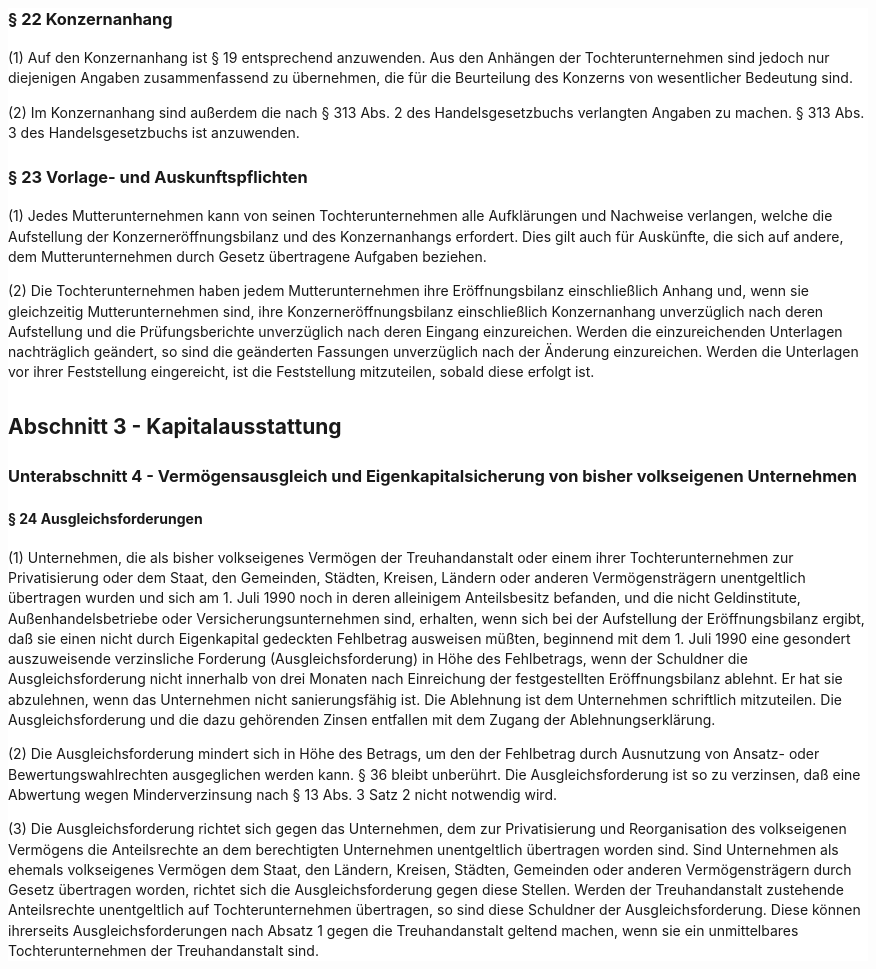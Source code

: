 
### § 22 Konzernanhang

(1) Auf den Konzernanhang ist § 19 entsprechend anzuwenden. Aus den Anhängen der Tochterunternehmen sind jedoch nur diejenigen Angaben zusammenfassend zu übernehmen, die für die Beurteilung des Konzerns von wesentlicher Bedeutung sind.

(2) Im Konzernanhang sind außerdem die nach § 313 Abs. 2 des Handelsgesetzbuchs verlangten Angaben zu machen. § 313 Abs. 3 des Handelsgesetzbuchs ist anzuwenden.


### § 23 Vorlage- und Auskunftspflichten

(1) Jedes Mutterunternehmen kann von seinen Tochterunternehmen alle Aufklärungen und Nachweise verlangen, welche die Aufstellung der Konzerneröffnungsbilanz und des Konzernanhangs erfordert. Dies gilt auch für Auskünfte, die sich auf andere, dem Mutterunternehmen durch Gesetz übertragene Aufgaben beziehen.

(2) Die Tochterunternehmen haben jedem Mutterunternehmen ihre Eröffnungsbilanz einschließlich Anhang und, wenn sie gleichzeitig Mutterunternehmen sind, ihre Konzerneröffnungsbilanz einschließlich Konzernanhang unverzüglich nach deren Aufstellung und die Prüfungsberichte unverzüglich nach deren Eingang einzureichen. Werden die einzureichenden Unterlagen nachträglich geändert, so sind die geänderten Fassungen unverzüglich nach der Änderung einzureichen. Werden die Unterlagen vor ihrer Feststellung eingereicht, ist die Feststellung mitzuteilen, sobald diese erfolgt ist.


## Abschnitt 3 - Kapitalausstattung



### Unterabschnitt 4 - Vermögensausgleich und Eigenkapitalsicherung von bisher volkseigenen Unternehmen



#### § 24 Ausgleichsforderungen

(1) Unternehmen, die als bisher volkseigenes Vermögen der Treuhandanstalt oder einem ihrer Tochterunternehmen zur Privatisierung oder dem Staat, den Gemeinden, Städten, Kreisen, Ländern oder anderen Vermögensträgern unentgeltlich übertragen wurden und sich am 1. Juli 1990 noch in deren alleinigem Anteilsbesitz befanden, und die nicht Geldinstitute, Außenhandelsbetriebe oder Versicherungsunternehmen sind, erhalten, wenn sich bei der Aufstellung der Eröffnungsbilanz ergibt, daß sie einen nicht durch Eigenkapital gedeckten Fehlbetrag ausweisen müßten, beginnend mit dem 1. Juli 1990 eine gesondert auszuweisende verzinsliche Forderung (Ausgleichsforderung) in Höhe des Fehlbetrags, wenn der Schuldner die Ausgleichsforderung nicht innerhalb von drei Monaten nach Einreichung der festgestellten Eröffnungsbilanz ablehnt. Er hat sie abzulehnen, wenn das Unternehmen nicht sanierungsfähig ist. Die Ablehnung ist dem Unternehmen schriftlich mitzuteilen. Die Ausgleichsforderung und die dazu gehörenden Zinsen entfallen mit dem Zugang der Ablehnungserklärung.

(2) Die Ausgleichsforderung mindert sich in Höhe des Betrags, um den der Fehlbetrag durch Ausnutzung von Ansatz- oder Bewertungswahlrechten ausgeglichen werden kann. § 36 bleibt unberührt. Die Ausgleichsforderung ist so zu verzinsen, daß eine Abwertung wegen Minderverzinsung nach § 13 Abs. 3 Satz 2 nicht notwendig wird.

(3) Die Ausgleichsforderung richtet sich gegen das Unternehmen, dem zur Privatisierung und Reorganisation des volkseigenen Vermögens die Anteilsrechte an dem berechtigten Unternehmen unentgeltlich übertragen worden sind. Sind Unternehmen als ehemals volkseigenes Vermögen dem Staat, den Ländern, Kreisen, Städten, Gemeinden oder anderen Vermögensträgern durch Gesetz übertragen worden, richtet sich die Ausgleichsforderung gegen diese Stellen. Werden der Treuhandanstalt zustehende Anteilsrechte unentgeltlich auf Tochterunternehmen übertragen, so sind diese Schuldner der Ausgleichsforderung. Diese können ihrerseits Ausgleichsforderungen nach Absatz 1 gegen die Treuhandanstalt geltend machen, wenn sie ein unmittelbares Tochterunternehmen der Treuhandanstalt sind.
